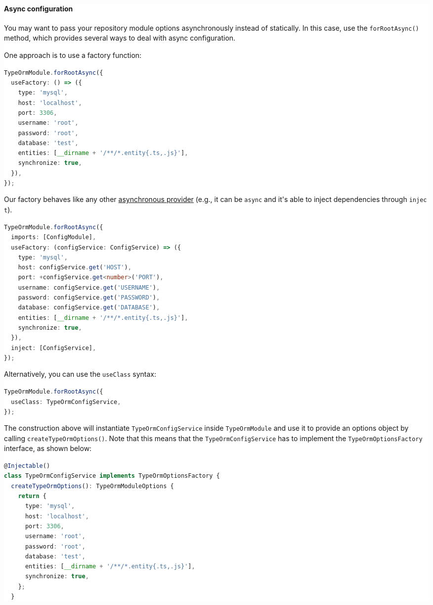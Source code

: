 #### Async configuration

You may want to pass your repository module options asynchronously instead of statically. In this case, use the `forRootAsync()` method, which provides several ways to deal with async configuration.

One approach is to use a factory function:

```typescript
TypeOrmModule.forRootAsync({
  useFactory: () => ({
    type: 'mysql',
    host: 'localhost',
    port: 3306,
    username: 'root',
    password: 'root',
    database: 'test',
    entities: [__dirname + '/**/*.entity{.ts,.js}'],
    synchronize: true,
  }),
});
```

Our factory behaves like any other [asynchronous provider](https://docs.nestjs.com/fundamentals/async-providers) (e.g., it can be `async` and it's able to inject dependencies through `inject`).

```typescript
TypeOrmModule.forRootAsync({
  imports: [ConfigModule],
  useFactory: (configService: ConfigService) => ({
    type: 'mysql',
    host: configService.get('HOST'),
    port: +configService.get<number>('PORT'),
    username: configService.get('USERNAME'),
    password: configService.get('PASSWORD'),
    database: configService.get('DATABASE'),
    entities: [__dirname + '/**/*.entity{.ts,.js}'],
    synchronize: true,
  }),
  inject: [ConfigService],
});
```

Alternatively, you can use the `useClass` syntax:

```typescript
TypeOrmModule.forRootAsync({
  useClass: TypeOrmConfigService,
});
```

The construction above will instantiate `TypeOrmConfigService` inside `TypeOrmModule` and use it to provide an options object by calling `createTypeOrmOptions()`. Note that this means that the `TypeOrmConfigService` has to implement the `TypeOrmOptionsFactory` interface, as shown below:

```typescript
@Injectable()
class TypeOrmConfigService implements TypeOrmOptionsFactory {
  createTypeOrmOptions(): TypeOrmModuleOptions {
    return {
      type: 'mysql',
      host: 'localhost',
      port: 3306,
      username: 'root',
      password: 'root',
      database: 'test',
      entities: [__dirname + '/**/*.entity{.ts,.js}'],
      synchronize: true,
    };
  }
```